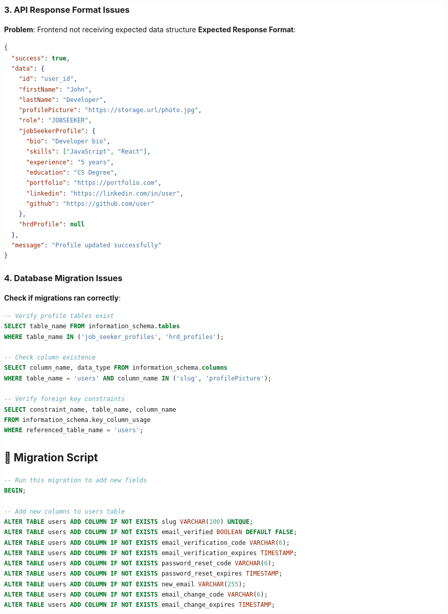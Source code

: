 ### 3. API Response Format Issues

**Problem**: Frontend not receiving expected data structure
**Expected Response Format**:

```json
{
  "success": true,
  "data": {
    "id": "user_id",
    "firstName": "John",
    "lastName": "Developer",
    "profilePicture": "https://storage.url/photo.jpg",
    "role": "JOBSEEKER",
    "jobSeekerProfile": {
      "bio": "Developer bio",
      "skills": ["JavaScript", "React"],
      "experience": "5 years",
      "education": "CS Degree",
      "portfolio": "https://portfolio.com",
      "linkedin": "https://linkedin.com/in/user",
      "github": "https://github.com/user"
    },
    "hrdProfile": null
  },
  "message": "Profile updated successfully"
}
```

### 4. Database Migration Issues

**Check if migrations ran correctly**:

```sql
-- Verify profile tables exist
SELECT table_name FROM information_schema.tables
WHERE table_name IN ('job_seeker_profiles', 'hrd_profiles');

-- Check column existence
SELECT column_name, data_type FROM information_schema.columns
WHERE table_name = 'users' AND column_name IN ('slug', 'profilePicture');

-- Verify foreign key constraints
SELECT constraint_name, table_name, column_name
FROM information_schema.key_column_usage
WHERE referenced_table_name = 'users';
```

## 📝 Migration Script

```sql
-- Run this migration to add new fields
BEGIN;

-- Add new columns to users table
ALTER TABLE users ADD COLUMN IF NOT EXISTS slug VARCHAR(100) UNIQUE;
ALTER TABLE users ADD COLUMN IF NOT EXISTS email_verified BOOLEAN DEFAULT FALSE;
ALTER TABLE users ADD COLUMN IF NOT EXISTS email_verification_code VARCHAR(6);
ALTER TABLE users ADD COLUMN IF NOT EXISTS email_verification_expires TIMESTAMP;
ALTER TABLE users ADD COLUMN IF NOT EXISTS password_reset_code VARCHAR(6);
ALTER TABLE users ADD COLUMN IF NOT EXISTS password_reset_expires TIMESTAMP;
ALTER TABLE users ADD COLUMN IF NOT EXISTS new_email VARCHAR(255);
ALTER TABLE users ADD COLUMN IF NOT EXISTS email_change_code VARCHAR(6);
ALTER TABLE users ADD COLUMN IF NOT EXISTS email_change_expires TIMESTAMP;

```
